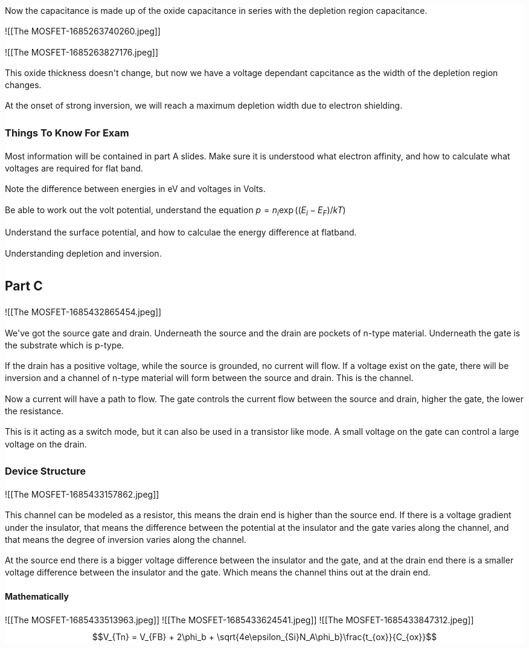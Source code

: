 Now the capacitance is made up of the oxide capacitance in series with the depletion region capacitance.

![[The MOSFET-1685263740260.jpeg]]

![[The MOSFET-1685263827176.jpeg]]

This oxide thickness doesn't change, but now we have a voltage dependant capcitance as the width of the depletion region changes.

At the onset of strong inversion, we will reach a maximum depletion width due to electron shielding.

### Things To Know For Exam
Most information will be contained in part A slides. Make sure it is understood what electron affinity, and how to calculate what voltages are required for flat band.

Note the difference between energies in eV and voltages in Volts.

Be able to work out the volt potential, understand the equation $p = n_i \exp((E_i - E_F) / kT)$

Understand the surface potential, and how to calculae the energy difference at flatband.

Understanding depletion and inversion.

## Part C
![[The MOSFET-1685432865454.jpeg]]

We've got the source gate and drain. Underneath the source and the drain are pockets of n-type material. Underneath the gate is the substrate which is p-type.

If the drain has a positive voltage, while the source is grounded, no current will flow. If a voltage exist on the gate, there will be inversion and a channel of n-type material will form between the source and drain. This is the channel.

Now a current will have a path to flow. The gate controls the current flow between the source and drain, higher the gate, the lower the resistance.

This is it acting as a switch mode, but it can also be used in a transistor like mode. A small voltage on the gate can control a large voltage on the drain.

### Device Structure
![[The MOSFET-1685433157862.jpeg]]

This channel can be modeled as a resistor, this means the drain end is higher than the source end. If there is a voltage gradient under the insulator, that means the difference between the potential at the insulator and the gate varies along the channel, and that means the degree of inversion varies along the channel.

At the source end there is a bigger voltage difference between the insulator and the gate, and at the drain end there is a smaller voltage difference between the insulator and the gate. Which means the channel thins out at the drain end.

#### Mathematically
![[The MOSFET-1685433513963.jpeg]]
![[The MOSFET-1685433624541.jpeg]]
![[The MOSFET-1685433847312.jpeg]]
$$V_{Tn} = V_{FB} + 2\phi_b + \sqrt{4e\epsilon_{Si}N_A\phi_b}\frac{t_{ox}}{C_{ox}}$$
